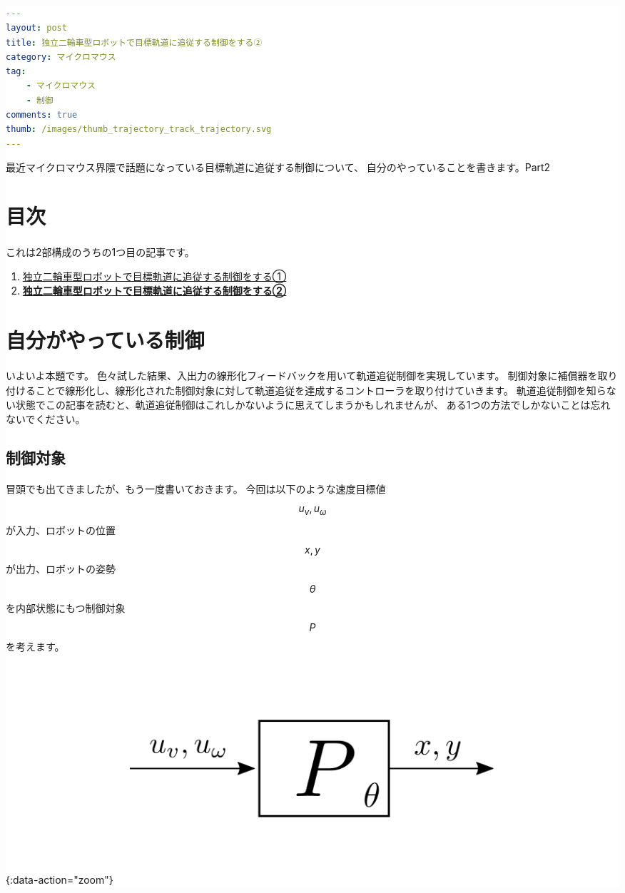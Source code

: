```yaml
---
layout: post
title: 独立二輪車型ロボットで目標軌道に追従する制御をする②
category: マイクロマウス
tag:
    - マイクロマウス
    - 制御
comments: true
thumb: /images/thumb_trajectory_track_trajectory.svg
---
```

最近マイクロマウス界隈で話題になっている目標軌道に追従する制御について、
自分のやっていることを書きます。Part2



# 目次
これは2部構成のうちの1つ目の記事です。

1. [独立二輪車型ロボットで目標軌道に追従する制御をする①](/posts/2018-11-07-trajectory_tracking1)
2. [**独立二輪車型ロボットで目標軌道に追従する制御をする②**](/posts/2018-11-07-trajectory_tracking2)


# 自分がやっている制御
いよいよ本題です。
色々試した結果、入出力の線形化フィードバックを用いて軌道追従制御を実現しています。
制御対象に補償器を取り付けることで線形化し、線形化された制御対象に対して軌道追従を達成するコントローラを取り付けていきます。
軌道追従制御を知らない状態でこの記事を読むと、軌道追従制御はこれしかないように思えてしまうかもしれませんが、
ある1つの方法でしかないことは忘れないでください。

## 制御対象
冒頭でも出てきましたが、もう一度書いておきます。
今回は以下のような速度目標値$$u_v, u_{\omega}$$が入力、ロボットの位置$$x, y$$が出力、ロボットの姿勢$$\theta$$を内部状態にもつ制御対象$$P$$を考えます。

![](/images/trajectory_block_plant.svg){:data-action="zoom"}
